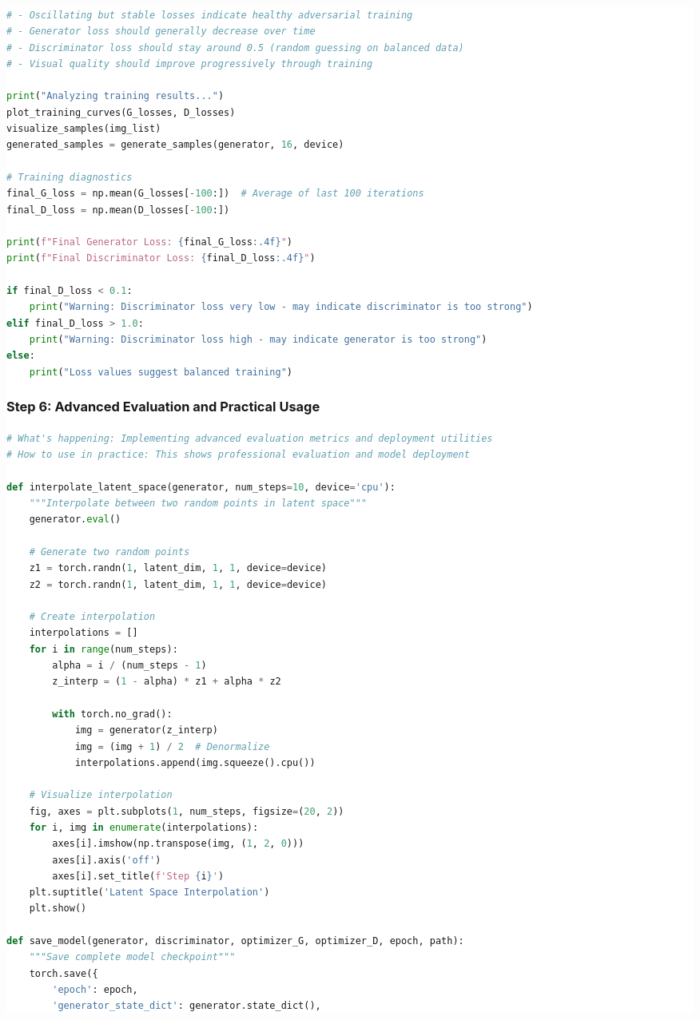 ```python
# - Oscillating but stable losses indicate healthy adversarial training
# - Generator loss should generally decrease over time
# - Discriminator loss should stay around 0.5 (random guessing on balanced data)
# - Visual quality should improve progressively through training

print("Analyzing training results...")
plot_training_curves(G_losses, D_losses)
visualize_samples(img_list)
generated_samples = generate_samples(generator, 16, device)

# Training diagnostics
final_G_loss = np.mean(G_losses[-100:])  # Average of last 100 iterations
final_D_loss = np.mean(D_losses[-100:])

print(f"Final Generator Loss: {final_G_loss:.4f}")
print(f"Final Discriminator Loss: {final_D_loss:.4f}")

if final_D_loss < 0.1:
    print("Warning: Discriminator loss very low - may indicate discriminator is too strong")
elif final_D_loss > 1.0:
    print("Warning: Discriminator loss high - may indicate generator is too strong")
else:
    print("Loss values suggest balanced training")
```

### Step 6: Advanced Evaluation and Practical Usage
```python
# What's happening: Implementing advanced evaluation metrics and deployment utilities
# How to use in practice: This shows professional evaluation and model deployment

def interpolate_latent_space(generator, num_steps=10, device='cpu'):
    """Interpolate between two random points in latent space"""
    generator.eval()

    # Generate two random points
    z1 = torch.randn(1, latent_dim, 1, 1, device=device)
    z2 = torch.randn(1, latent_dim, 1, 1, device=device)

    # Create interpolation
    interpolations = []
    for i in range(num_steps):
        alpha = i / (num_steps - 1)
        z_interp = (1 - alpha) * z1 + alpha * z2

        with torch.no_grad():
            img = generator(z_interp)
            img = (img + 1) / 2  # Denormalize
            interpolations.append(img.squeeze().cpu())

    # Visualize interpolation
    fig, axes = plt.subplots(1, num_steps, figsize=(20, 2))
    for i, img in enumerate(interpolations):
        axes[i].imshow(np.transpose(img, (1, 2, 0)))
        axes[i].axis('off')
        axes[i].set_title(f'Step {i}')
    plt.suptitle('Latent Space Interpolation')
    plt.show()

def save_model(generator, discriminator, optimizer_G, optimizer_D, epoch, path):
    """Save complete model checkpoint"""
    torch.save({
        'epoch': epoch,
        'generator_state_dict': generator.state_dict(),
```